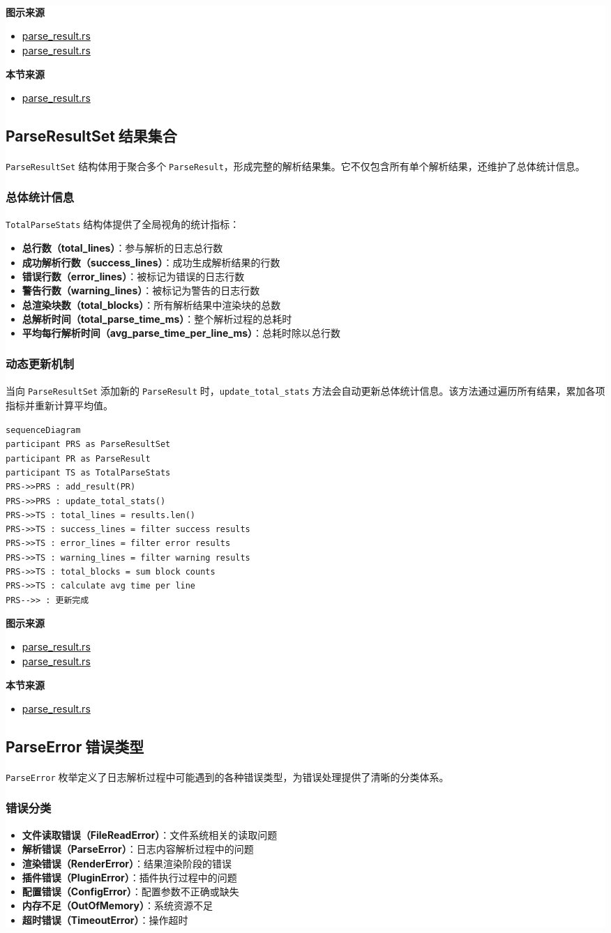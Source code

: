 **图示来源**
- [parse_result.rs](file://src-tauri/src/models/parse_result.rs#L19-L30)
- [parse_result.rs](file://src-tauri/src/models/parse_result.rs#L108-L120)

**本节来源**
- [parse_result.rs](file://src-tauri/src/models/parse_result.rs#L19-L30)

## ParseResultSet 结果集合
`ParseResultSet` 结构体用于聚合多个 `ParseResult`，形成完整的解析结果集。它不仅包含所有单个解析结果，还维护了总体统计信息。

### 总体统计信息
`TotalParseStats` 结构体提供了全局视角的统计指标：
- **总行数（total_lines）**：参与解析的日志总行数
- **成功解析行数（success_lines）**：成功生成解析结果的行数
- **错误行数（error_lines）**：被标记为错误的日志行数
- **警告行数（warning_lines）**：被标记为警告的日志行数
- **总渲染块数（total_blocks）**：所有解析结果中渲染块的总数
- **总解析时间（total_parse_time_ms）**：整个解析过程的总耗时
- **平均每行解析时间（avg_parse_time_per_line_ms）**：总耗时除以总行数

### 动态更新机制
当向 `ParseResultSet` 添加新的 `ParseResult` 时，`update_total_stats` 方法会自动更新总体统计信息。该方法通过遍历所有结果，累加各项指标并重新计算平均值。

```mermaid
sequenceDiagram
participant PRS as ParseResultSet
participant PR as ParseResult
participant TS as TotalParseStats
PRS->>PRS : add_result(PR)
PRS->>PRS : update_total_stats()
PRS->>TS : total_lines = results.len()
PRS->>TS : success_lines = filter success results
PRS->>TS : error_lines = filter error results
PRS->>TS : warning_lines = filter warning results
PRS->>TS : total_blocks = sum block counts
PRS->>TS : calculate avg time per line
PRS-->> : 更新完成
```

**图示来源**
- [parse_result.rs](file://src-tauri/src/models/parse_result.rs#L158-L186)
- [parse_result.rs](file://src-tauri/src/models/parse_result.rs#L245-L285)

**本节来源**
- [parse_result.rs](file://src-tauri/src/models/parse_result.rs#L158-L186)

## ParseError 错误类型
`ParseError` 枚举定义了日志解析过程中可能遇到的各种错误类型，为错误处理提供了清晰的分类体系。

### 错误分类
- **文件读取错误（FileReadError）**：文件系统相关的读取问题
- **解析错误（ParseError）**：日志内容解析过程中的问题
- **渲染错误（RenderError）**：结果渲染阶段的错误
- **插件错误（PluginError）**：插件执行过程中的问题
- **配置错误（ConfigError）**：配置参数不正确或缺失
- **内存不足（OutOfMemory）**：系统资源不足
- **超时错误（TimeoutError）**：操作超时
